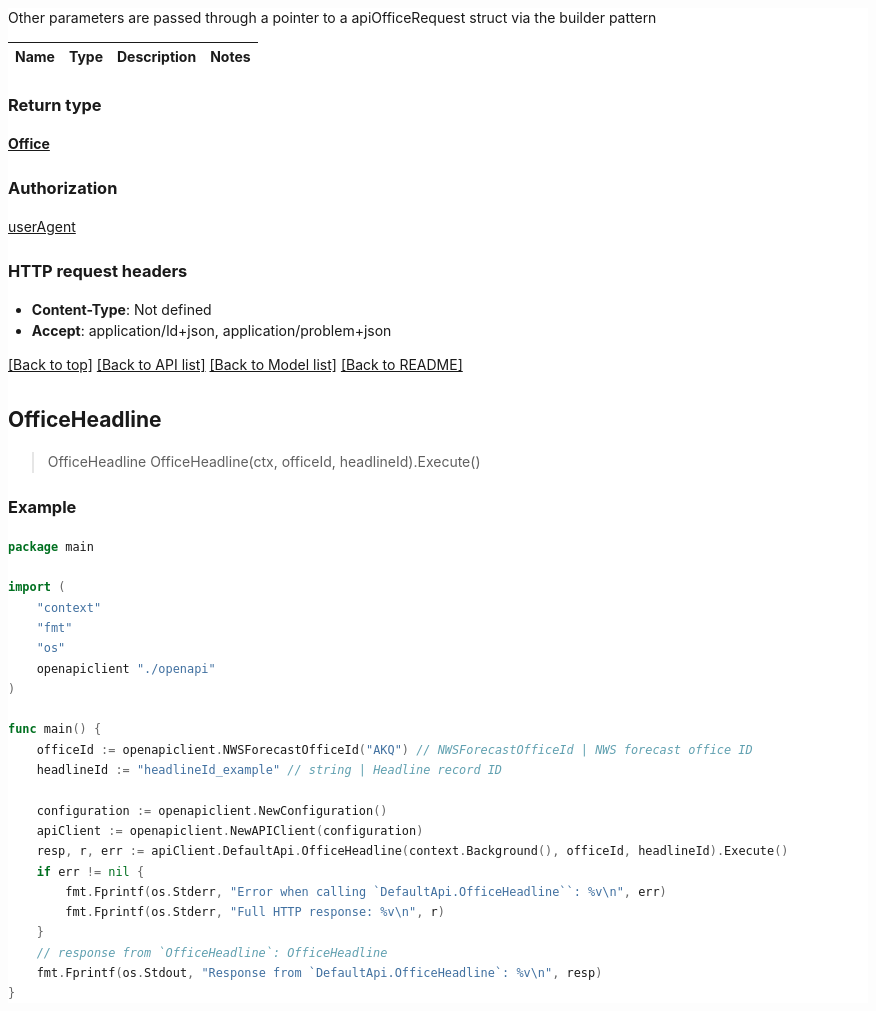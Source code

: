 Other parameters are passed through a pointer to a apiOfficeRequest struct via the builder pattern


Name | Type | Description  | Notes
------------- | ------------- | ------------- | -------------


### Return type

[**Office**](Office.md)

### Authorization

[userAgent](../README.md#userAgent)

### HTTP request headers

- **Content-Type**: Not defined
- **Accept**: application/ld+json, application/problem+json

[[Back to top]](#) [[Back to API list]](../README.md#documentation-for-api-endpoints)
[[Back to Model list]](../README.md#documentation-for-models)
[[Back to README]](../README.md)


## OfficeHeadline

> OfficeHeadline OfficeHeadline(ctx, officeId, headlineId).Execute()





### Example

```go
package main

import (
    "context"
    "fmt"
    "os"
    openapiclient "./openapi"
)

func main() {
    officeId := openapiclient.NWSForecastOfficeId("AKQ") // NWSForecastOfficeId | NWS forecast office ID
    headlineId := "headlineId_example" // string | Headline record ID

    configuration := openapiclient.NewConfiguration()
    apiClient := openapiclient.NewAPIClient(configuration)
    resp, r, err := apiClient.DefaultApi.OfficeHeadline(context.Background(), officeId, headlineId).Execute()
    if err != nil {
        fmt.Fprintf(os.Stderr, "Error when calling `DefaultApi.OfficeHeadline``: %v\n", err)
        fmt.Fprintf(os.Stderr, "Full HTTP response: %v\n", r)
    }
    // response from `OfficeHeadline`: OfficeHeadline
    fmt.Fprintf(os.Stdout, "Response from `DefaultApi.OfficeHeadline`: %v\n", resp)
}
```

